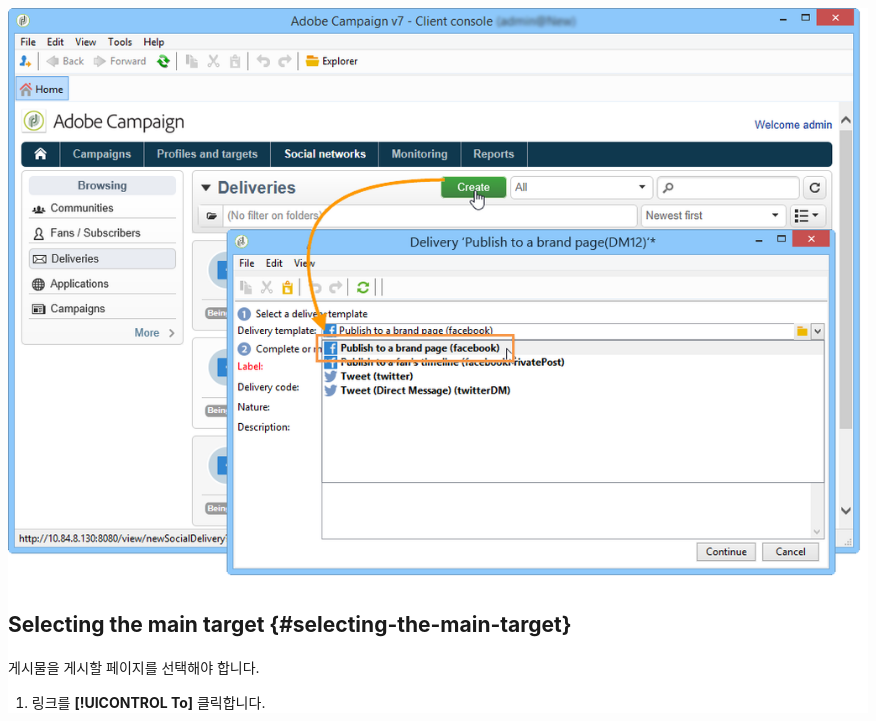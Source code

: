 ![](assets/social_facebook_delivery_001.png)

## Selecting the main target {#selecting-the-main-target}

게시물을 게시할 페이지를 선택해야 합니다.

1. 링크를 **[!UICONTROL To]** 클릭합니다.
